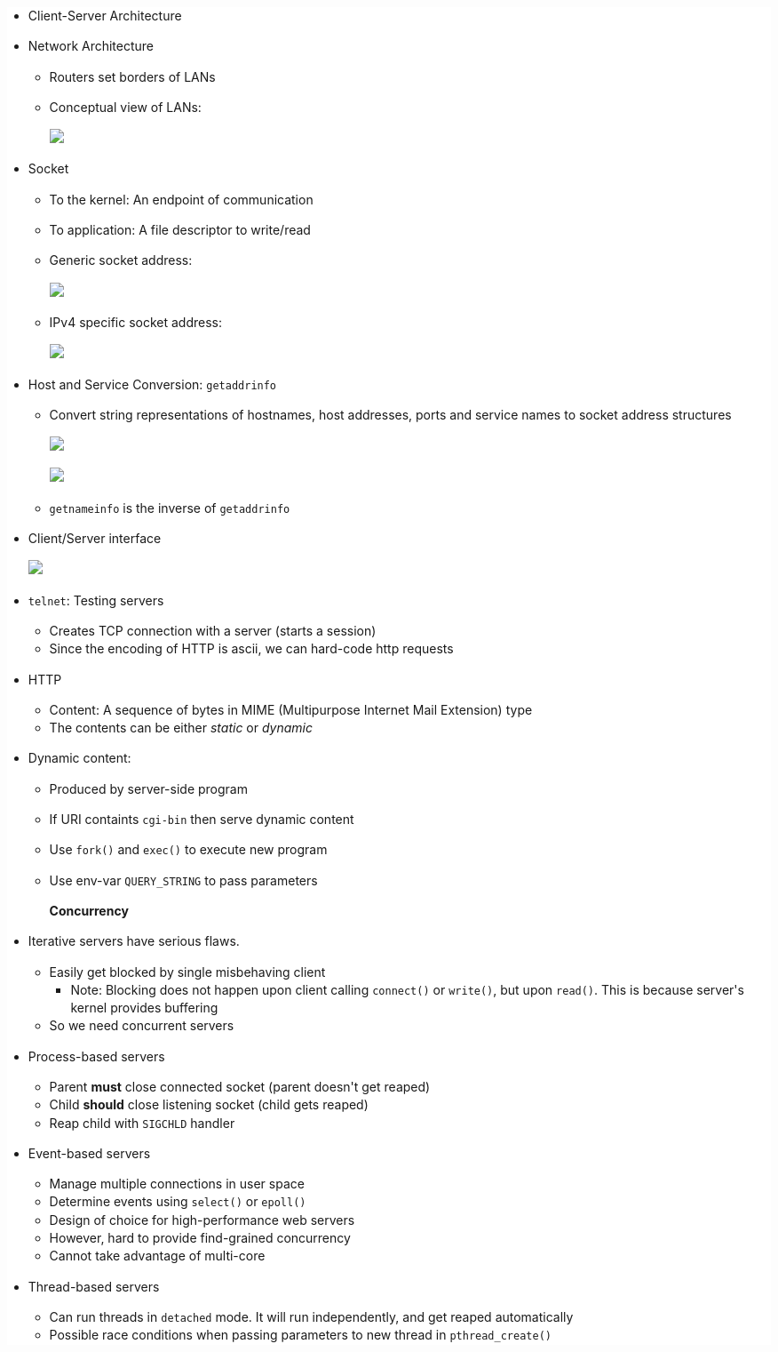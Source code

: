 * Client-Server Architecture
* Network Architecture
  * Routers set borders of LANs
  * Conceptual view of LANs:  

      ![](https://raw.githubusercontent.com/JonnyKong/CMU-15-213-Intro-to-Computer-Systems/master/Note_Images/LAN.png)  
* Socket
  * To the kernel: An endpoint of communication
  * To application: A file descriptor to write/read
  * Generic socket address:  

      ![](https://raw.githubusercontent.com/JonnyKong/CMU-15-213-Intro-to-Computer-Systems/master/Note_Images/socket_generic.png)  

  * IPv4 specific socket address:  

      ![](https://raw.githubusercontent.com/JonnyKong/CMU-15-213-Intro-to-Computer-Systems/master/Note_Images/socket_ipv4.png)   
* Host and Service Conversion: `getaddrinfo`
  * Convert string representations of hostnames, host addresses, ports and service names to socket address structures  

      ![](https://raw.githubusercontent.com/JonnyKong/CMU-15-213-Intro-to-Computer-Systems/master/Note_Images/getaddrinfo.png)   

      ![](https://raw.githubusercontent.com/JonnyKong/CMU-15-213-Intro-to-Computer-Systems/master/Note_Images/addrinfo.png)   

  * `getnameinfo` is the inverse of `getaddrinfo`
* Client/Server interface  

    ![](https://raw.githubusercontent.com/JonnyKong/CMU-15-213-Intro-to-Computer-Systems/master/Note_Images/client_server.png)   

* `telnet`: Testing servers
  * Creates TCP connection with a server \(starts a session\)
  * Since the encoding of HTTP is ascii, we can hard-code http requests
* HTTP
  * Content: A sequence of bytes in MIME \(Multipurpose Internet Mail Extension\) type
  * The contents can be either _static_ or _dynamic_
* Dynamic content: 
  * Produced by server-side program
  * If URI containts `cgi-bin` then serve dynamic content
  * Use `fork()` and `exec()` to execute new program
  * Use env-var `QUERY_STRING` to pass parameters

    **Concurrency**
* Iterative servers have serious flaws. 
  * Easily get blocked by single misbehaving client
    * Note: Blocking does not happen upon client calling `connect()` or `write()`, but upon `read()`. This is because server's kernel provides buffering
  * So we need concurrent servers
* Process-based servers
  * Parent **must** close connected socket \(parent doesn't get reaped\)
  * Child **should** close listening socket \(child gets reaped\)
  * Reap child with `SIGCHLD` handler
* Event-based servers
  * Manage multiple connections in user space 
  * Determine events using `select()` or `epoll()`
  * Design of choice for high-performance web servers
  * However, hard to provide find-grained concurrency
  * Cannot take advantage of multi-core
* Thread-based servers
  * Can run threads in `detached` mode. It will run independently, and get reaped automatically
  * Possible race conditions when passing parameters to new thread in `pthread_create()`

